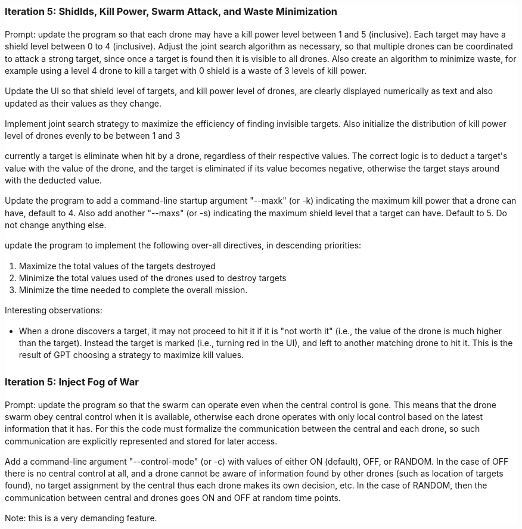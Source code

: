 ### Iteration 5: Shidlds, Kill Power, Swarm Attack, and Waste Minimization

Prompt: update the program so that each drone may have a kill power level between 1 and 5 (inclusive). Each target may have a shield level between 0 to 4 (inclusive). Adjust the joint search algorithm as necessary, so that multiple drones can be coordinated to attack a strong target, since once a target is found then it is visible to all drones. Also create an algorithm to minimize waste, for example using a level 4 drone to kill a target with 0 shield is a waste of 3 levels of kill power.  

Update the UI so that shield level of targets, and kill power level of drones, are clearly displayed numerically as text and also updated as their values as they change.

Implement joint search strategy to maximize the efficiency of finding invisible targets. Also initialize the distribution of kill power level of drones evenly to be between 1 and 3


currently a target is eliminate when hit by a drone, regardless of their respective values. The correct logic is to deduct a target's value with the value of the drone, and the target is eliminated if its value becomes negative, otherwise the target stays around with the deducted value.


Update the program to add a command-line startup argument "--maxk" (or -k) indicating the maximum kill power that a drone can have, default to 4. Also add another "--maxs" (or -s) indicating the maximum shield level that a target can have. Default to 5. Do not change anything else.



update the program to implement the following over-all directives, in descending priorities:

1. Maximize the total values of the targets destroyed
2. Minimize the total values used of the drones used to destroy targets
3. Minimize the time needed to complete the overall mission.



Interesting observations:

- When a drone discovers a target, it may not proceed to hit it if it is "not worth it" (i.e., the value of the drone is much higher than the target). Instead the target is marked (i.e., turning red in the UI), and left to another matching drone to hit it. This is the result of GPT choosing a strategy to maximize kill values.



### Iteration 5: Inject Fog of War

Prompt: update the program so that the swarm can operate even when the central control is gone. This means that the drone swarm obey central control when it is available, otherwise each drone operates with only local control based on the latest information that it has. For this the code must formalize the communication between the central and each drone, so such communication are explicitly represented and stored for later access.  

Add a command-line argument "--control-mode" (or -c) with values of either ON (default), OFF, or RANDOM. In the case of OFF there is no central control at all, and a drone cannot be aware of information found by other drones (such as location of targets found), no target assignment by the central thus each drone makes its own decision, etc. In the case of RANDOM, then the communication between central and drones goes ON and OFF at random time points. 

Note: this is a very demanding feature.
